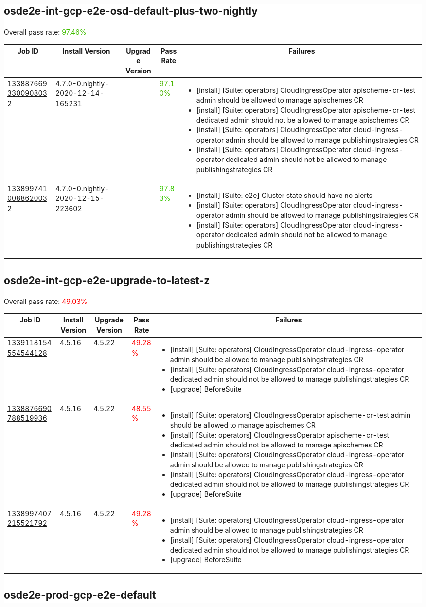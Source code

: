## osde2e-int-gcp-e2e-osd-default-plus-two-nightly

Overall pass rate: <span style="color:#41be00;">97.46%</span>

| Job ID | Install Version | Upgrade Version | Pass Rate | Failures |
|--------|-----------------|-----------------|-----------|----------|
[1338876693300908032](https://prow.ci.openshift.org/view/gs/origin-ci-test/logs/osde2e-int-gcp-e2e-osd-default-plus-two-nightly/1338876693300908032) | 4.7.0-0.nightly-2020-12-14-165231 |  | <span style="color:#4ab500;">97.10%</span>|<ul><li>[install] [Suite: operators] CloudIngressOperator apischeme-cr-test admin should be allowed to manage apischemes CR</li><li>[install] [Suite: operators] CloudIngressOperator apischeme-cr-test dedicated admin should not be allowed to manage apischemes CR</li><li>[install] [Suite: operators] CloudIngressOperator cloud-ingress-operator admin should be allowed to manage publishingstrategies CR</li><li>[install] [Suite: operators] CloudIngressOperator cloud-ingress-operator dedicated admin should not be allowed to manage publishingstrategies CR</li></ul>
[1338997410088620032](https://prow.ci.openshift.org/view/gs/origin-ci-test/logs/osde2e-int-gcp-e2e-osd-default-plus-two-nightly/1338997410088620032) | 4.7.0-0.nightly-2020-12-15-223602 |  | <span style="color:#38c700;">97.83%</span>|<ul><li>[install] [Suite: e2e] Cluster state should have no alerts</li><li>[install] [Suite: operators] CloudIngressOperator cloud-ingress-operator admin should be allowed to manage publishingstrategies CR</li><li>[install] [Suite: operators] CloudIngressOperator cloud-ingress-operator dedicated admin should not be allowed to manage publishingstrategies CR</li></ul>



## osde2e-int-gcp-e2e-upgrade-to-latest-z

Overall pass rate: <span style="color:#ff0000;">49.03%</span>

| Job ID | Install Version | Upgrade Version | Pass Rate | Failures |
|--------|-----------------|-----------------|-----------|----------|
[1339118154554544128](https://prow.ci.openshift.org/view/gs/origin-ci-test/logs/osde2e-int-gcp-e2e-upgrade-to-latest-z/1339118154554544128) | 4.5.16 | 4.5.22 | <span style="color:#ff0000;">49.28%</span>|<ul><li>[install] [Suite: operators] CloudIngressOperator cloud-ingress-operator admin should be allowed to manage publishingstrategies CR</li><li>[install] [Suite: operators] CloudIngressOperator cloud-ingress-operator dedicated admin should not be allowed to manage publishingstrategies CR</li><li>[upgrade] BeforeSuite</li></ul>
[1338876690788519936](https://prow.ci.openshift.org/view/gs/origin-ci-test/logs/osde2e-int-gcp-e2e-upgrade-to-latest-z/1338876690788519936) | 4.5.16 | 4.5.22 | <span style="color:#ff0000;">48.55%</span>|<ul><li>[install] [Suite: operators] CloudIngressOperator apischeme-cr-test admin should be allowed to manage apischemes CR</li><li>[install] [Suite: operators] CloudIngressOperator apischeme-cr-test dedicated admin should not be allowed to manage apischemes CR</li><li>[install] [Suite: operators] CloudIngressOperator cloud-ingress-operator admin should be allowed to manage publishingstrategies CR</li><li>[install] [Suite: operators] CloudIngressOperator cloud-ingress-operator dedicated admin should not be allowed to manage publishingstrategies CR</li><li>[upgrade] BeforeSuite</li></ul>
[1338997407215521792](https://prow.ci.openshift.org/view/gs/origin-ci-test/logs/osde2e-int-gcp-e2e-upgrade-to-latest-z/1338997407215521792) | 4.5.16 | 4.5.22 | <span style="color:#ff0000;">49.28%</span>|<ul><li>[install] [Suite: operators] CloudIngressOperator cloud-ingress-operator admin should be allowed to manage publishingstrategies CR</li><li>[install] [Suite: operators] CloudIngressOperator cloud-ingress-operator dedicated admin should not be allowed to manage publishingstrategies CR</li><li>[upgrade] BeforeSuite</li></ul>



## osde2e-prod-gcp-e2e-default
